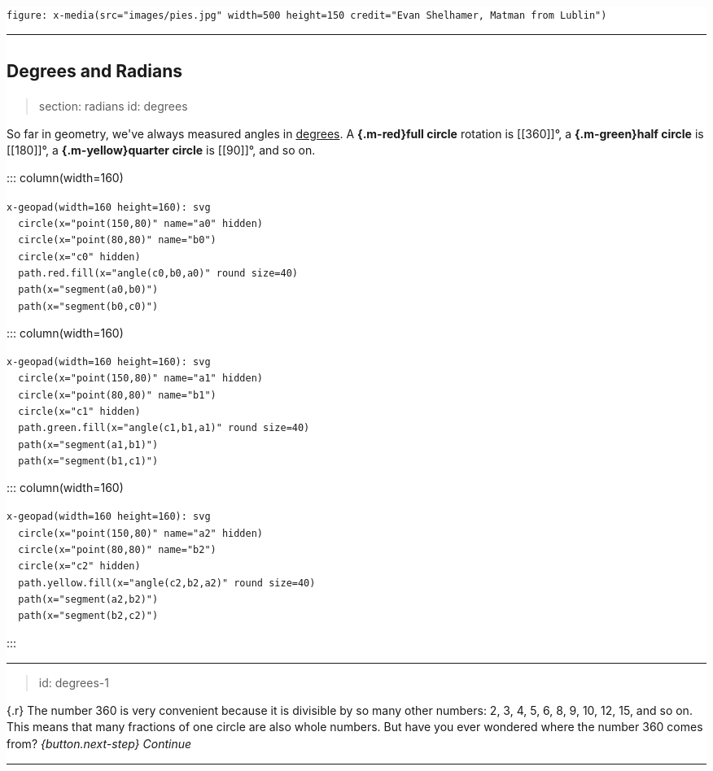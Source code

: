     figure: x-media(src="images/pies.jpg" width=500 height=150 credit="Evan Shelhamer, Matman from Lublin")



--------------------------------------------------------------------------------



## Degrees and Radians

> section: radians
> id: degrees

So far in geometry, we've always measured angles in [degrees](gloss:degrees). A
__{.m-red}full circle__ rotation is [[360]]°, a __{.m-green}half circle__ is
[[180]]°, a __{.m-yellow}quarter circle__ is [[90]]°, and so on.

::: column(width=160)

    x-geopad(width=160 height=160): svg
      circle(x="point(150,80)" name="a0" hidden)
      circle(x="point(80,80)" name="b0")
      circle(x="c0" hidden)
      path.red.fill(x="angle(c0,b0,a0)" round size=40)
      path(x="segment(a0,b0)")
      path(x="segment(b0,c0)")

::: column(width=160)

    x-geopad(width=160 height=160): svg
      circle(x="point(150,80)" name="a1" hidden)
      circle(x="point(80,80)" name="b1")
      circle(x="c1" hidden)
      path.green.fill(x="angle(c1,b1,a1)" round size=40)
      path(x="segment(a1,b1)")
      path(x="segment(b1,c1)")

::: column(width=160)

    x-geopad(width=160 height=160): svg
      circle(x="point(150,80)" name="a2" hidden)
      circle(x="point(80,80)" name="b2")
      circle(x="c2" hidden)
      path.yellow.fill(x="angle(c2,b2,a2)" round size=40)
      path(x="segment(a2,b2)")
      path(x="segment(b2,c2)")

:::

---
> id: degrees-1

{.r} The number 360 is very convenient because it is divisible by so many other
numbers: 2, 3, 4, 5, 6, 8, 9, 10, 12, 15, and so on. This means that many
fractions of one circle are also whole numbers. But have you ever wondered
where the number 360 comes from?
_{button.next-step} Continue_

---